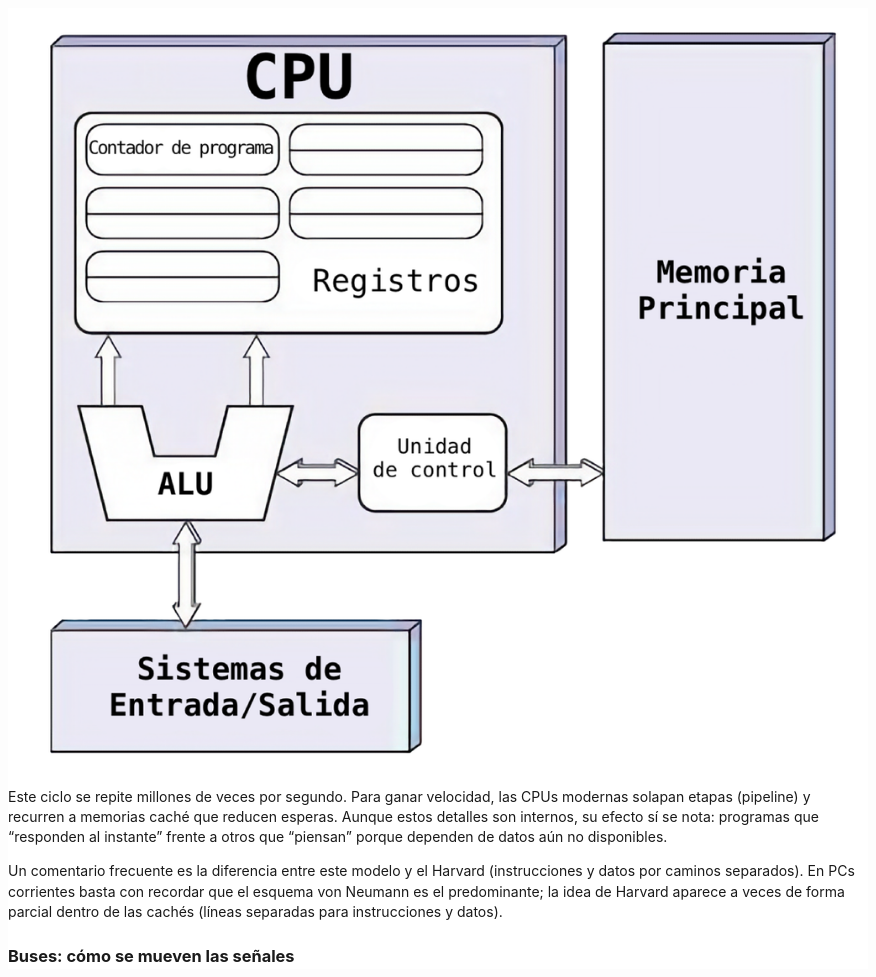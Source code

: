 ![arquitectura de Von Nuemann](assets/images/ud1/img01.png)

Este ciclo se repite millones de veces por segundo. Para ganar velocidad, las CPUs modernas solapan etapas (pipeline) y recurren a memorias caché que reducen esperas. Aunque estos detalles son internos, su efecto sí se nota: programas que “responden al instante” frente a otros que “piensan” porque dependen de datos aún no disponibles.

Un comentario frecuente es la diferencia entre este modelo y el Harvard (instrucciones y datos por caminos separados). En PCs corrientes basta con recordar que el esquema von Neumann es el predominante; la idea de Harvard aparece a veces de forma parcial dentro de las cachés (líneas separadas para instrucciones y datos).

### Buses: cómo se mueven las señales
